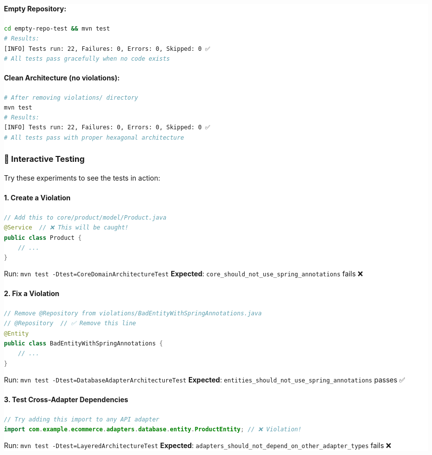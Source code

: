 #### **Empty Repository**:
```bash
cd empty-repo-test && mvn test
# Results:
[INFO] Tests run: 22, Failures: 0, Errors: 0, Skipped: 0 ✅
# All tests pass gracefully when no code exists
```

#### **Clean Architecture** (no violations):
```bash
# After removing violations/ directory
mvn test
# Results:
[INFO] Tests run: 22, Failures: 0, Errors: 0, Skipped: 0 ✅
# All tests pass with proper hexagonal architecture
```

### 🎯 Interactive Testing

Try these experiments to see the tests in action:

#### **1. Create a Violation**
```java
// Add this to core/product/model/Product.java
@Service  // ❌ This will be caught!
public class Product {
    // ...
}
```

Run: `mvn test -Dtest=CoreDomainArchitectureTest`
**Expected**: `core_should_not_use_spring_annotations` fails ❌

#### **2. Fix a Violation**
```java
// Remove @Repository from violations/BadEntityWithSpringAnnotations.java
// @Repository  // ✅ Remove this line
@Entity
public class BadEntityWithSpringAnnotations {
    // ...
}
```

Run: `mvn test -Dtest=DatabaseAdapterArchitectureTest`
**Expected**: `entities_should_not_use_spring_annotations` passes ✅

#### **3. Test Cross-Adapter Dependencies**
```java
// Try adding this import to any API adapter
import com.example.ecommerce.adapters.database.entity.ProductEntity; // ❌ Violation!
```

Run: `mvn test -Dtest=LayeredArchitectureTest`
**Expected**: `adapters_should_not_depend_on_other_adapter_types` fails ❌

